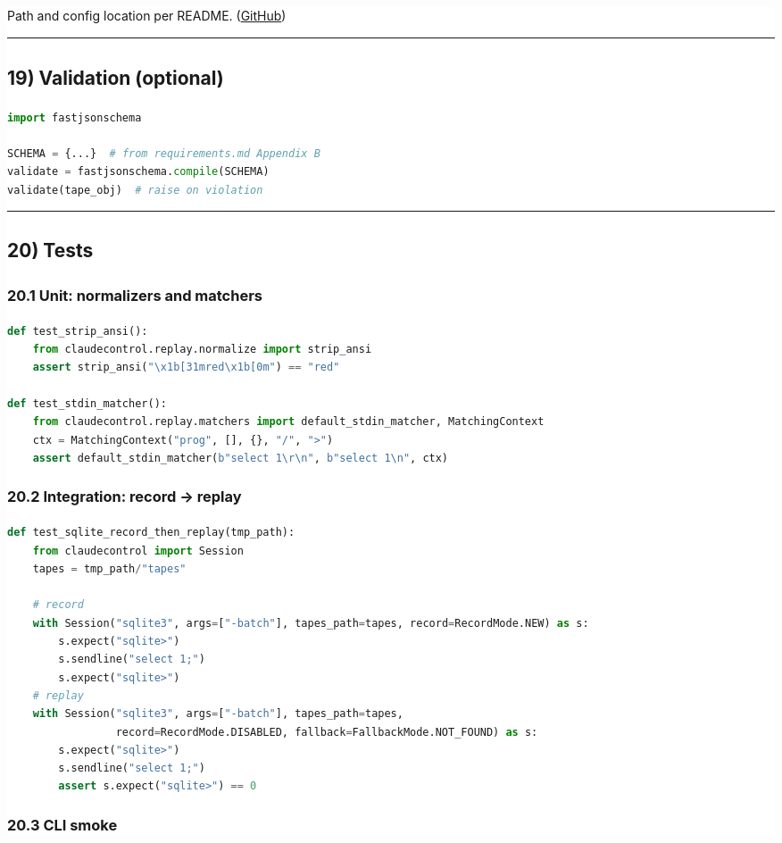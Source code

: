 Path and config location per README. ([GitHub][3])

---

## 19) Validation (optional)

```python
import fastjsonschema

SCHEMA = {...}  # from requirements.md Appendix B
validate = fastjsonschema.compile(SCHEMA)
validate(tape_obj)  # raise on violation
```

---

## 20) Tests

### 20.1 Unit: normalizers and matchers

```python
def test_strip_ansi():
    from claudecontrol.replay.normalize import strip_ansi
    assert strip_ansi("\x1b[31mred\x1b[0m") == "red"

def test_stdin_matcher():
    from claudecontrol.replay.matchers import default_stdin_matcher, MatchingContext
    ctx = MatchingContext("prog", [], {}, "/", ">")
    assert default_stdin_matcher(b"select 1\r\n", b"select 1\n", ctx)
```

### 20.2 Integration: record → replay

```python
def test_sqlite_record_then_replay(tmp_path):
    from claudecontrol import Session
    tapes = tmp_path/"tapes"

    # record
    with Session("sqlite3", args=["-batch"], tapes_path=tapes, record=RecordMode.NEW) as s:
        s.expect("sqlite>")
        s.sendline("select 1;")
        s.expect("sqlite>")
    # replay
    with Session("sqlite3", args=["-batch"], tapes_path=tapes,
                 record=RecordMode.DISABLED, fallback=FallbackMode.NOT_FOUND) as s:
        s.expect("sqlite>")
        s.sendline("select 1;")
        assert s.expect("sqlite>") == 0
```

### 20.3 CLI smoke


[1]: https://github.com/ijpiantanida/talkback "GitHub - ijpiantanida/talkback: A simple HTTP proxy that records and playbacks requests"
[2]: https://pexpect.readthedocs.io/en/stable/api/pexpect.html "Core pexpect components — Pexpect 4.8 documentation"
[3]: https://github.com/jimmc414/claude_control "GitHub - jimmc414/claude_control: ClaudeControl is a Python library built on pexpect that automatically discovers, fuzz tests, and automates any command-line program using pattern matching and session management."
[4]: https://pyjson5.readthedocs.io/?utm_source=chatgpt.com "PyJSON5 1.6.9 documentation"
[5]: https://pexpect.readthedocs.io/en/stable/commonissues.html?utm_source=chatgpt.com "Common problems — Pexpect 4.8 documentation"
